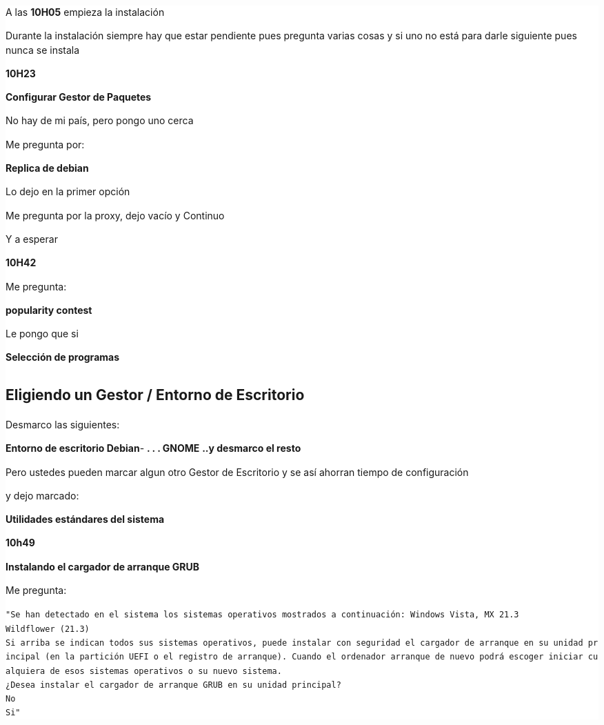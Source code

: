 A las **10H05** empieza la instalación

Durante la instalación siempre hay que estar pendiente pues pregunta varias cosas y si uno no está para darle siguiente pues nunca se instala

**10H23**

**Configurar Gestor de Paquetes**

No hay de mi país, pero pongo uno cerca 

Me pregunta por: 

**Replica de debian**

Lo dejo en la primer opción

Me pregunta por la proxy, dejo vacío y Continuo

Y a esperar

**10H42**

Me pregunta: 

**popularity contest**

Le pongo que si

**Selección de programas**

## Eligiendo un Gestor / Entorno de Escritorio

Desmarco las siguientes:

**Entorno de escritorio Debian**-
**. . . GNOME**
**..y desmarco el resto**

Pero ustedes pueden marcar algun otro Gestor de Escritorio  y se así ahorran tiempo de configuración

y dejo marcado:

**Utilidades estándares del sistema**

**10h49**

**Instalando el cargador de arranque GRUB**

Me pregunta:

```
"Se han detectado en el sistema los sistemas operativos mostrados a continuación: Windows Vista, MX 21.3
Wildflower (21.3)
Si arriba se indican todos sus sistemas operativos, puede instalar con seguridad el cargador de arranque en su unidad principal (en la partición UEFI o el registro de arranque). Cuando el ordenador arranque de nuevo podrá escoger iniciar cualquiera de esos sistemas operativos o su nuevo sistema.
¿Desea instalar el cargador de arranque GRUB en su unidad principal?
No
Si"
```

